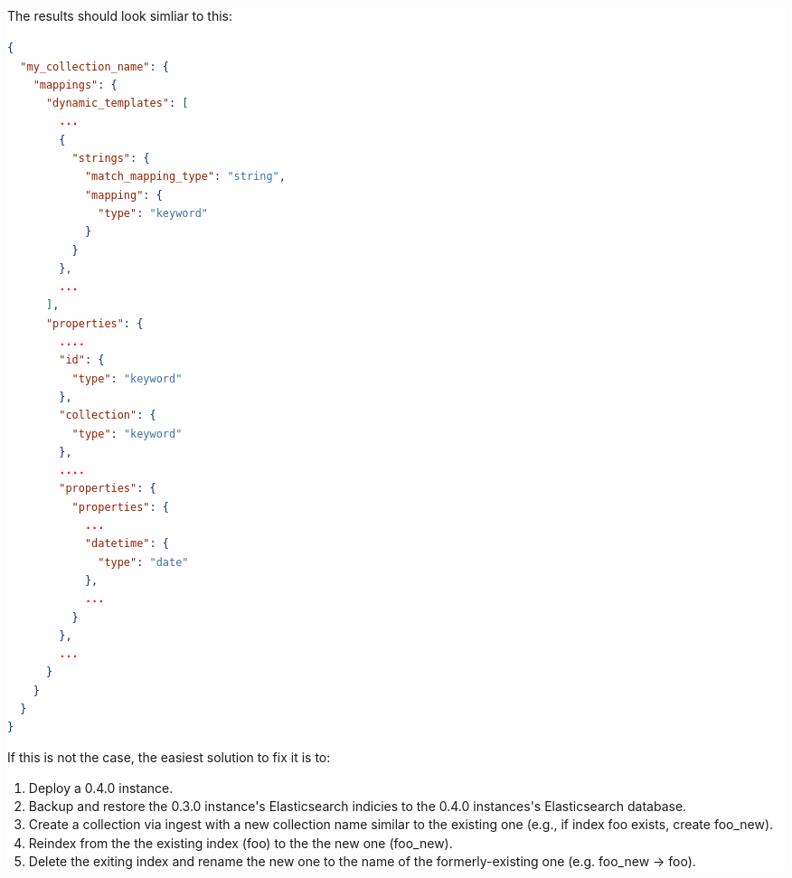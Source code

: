The results should look simliar to this:

```json
{
  "my_collection_name": {
    "mappings": {
      "dynamic_templates": [
        ...
        {
          "strings": {
            "match_mapping_type": "string",
            "mapping": {
              "type": "keyword"
            }
          }
        },
        ...
      ],
      "properties": {
        ....
        "id": {
          "type": "keyword"
        },
        "collection": {
          "type": "keyword"
        },
        ....
        "properties": {
          "properties": {
            ...
            "datetime": {
              "type": "date"
            },
            ...
          }
        },
        ...
      }
    }
  }
}
```

If this is not the case, the easiest solution to fix it is to:

1. Deploy a 0.4.0 instance.
2. Backup and restore the 0.3.0 instance's Elasticsearch indicies to the 0.4.0 instances's
   Elasticsearch database.
3. Create a collection via ingest with a new collection name similar to the existing one (e.g., if index foo exists, create foo_new).
4. Reindex from the the existing index (foo) to the the new one (foo_new).
5. Delete the exiting index and rename the new one to the name of the formerly-existing one (e.g. foo_new -> foo).
